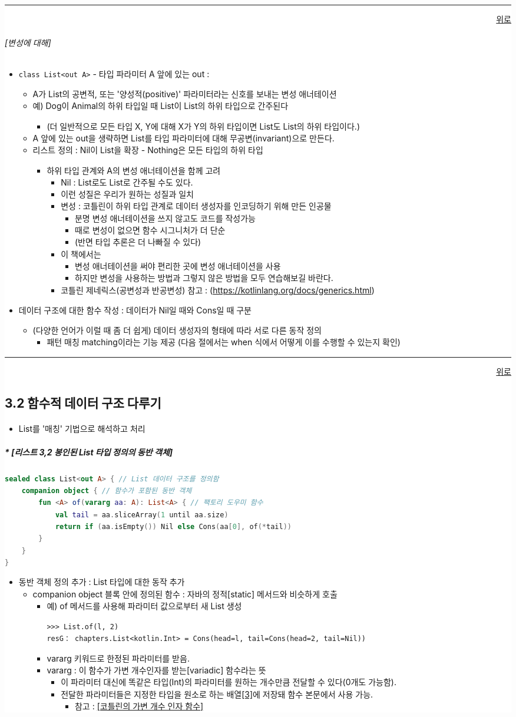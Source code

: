 
---
<p align="right"><a href="#" class="btn--success">위로</a></p>

###### [변성에 대해]
* `class List<out A>` - 타입 파라미터 A 앞에 있는 out : 
  * A가 List의 공변적, 또는 '양성적(positive)' 파라미터라는 신호를 보내는 변성 애너테이션
  * 예) Dog이 Animal의 하위 타입일 때 List<Dog>이 List<Animal>의 하위 타입으로 간주된다
    * (더 일반적으로 모든 타입 X, Y에 대해 X가 Y의 하위 타입이면 List<X>도 List<Y>의 하위 타입이다.) 
  * A 앞에 있는 out을 생략하면 List를 타입 파라미터에 대해 무공변(invariant)으로 만든다.
  * 리스트 정의 : Nil이 List<Nothing>을 확장 - Nothing은 모든 타입의 하위 타입
    * 하위 타입 관계와 A의 변성 애너테이션을 함께 고려
      * Nil : List<Int>로도 List<Double>로 간주될 수도 있다. 
      * 이런 성질은 우리가 원하는 성질과 일치
      * 변성 : 코틀린이 하위 타입 관계로 데이터 생성자를 인코딩하기 위해 만든 인공물
        * 분명 변성 애너테이션을 쓰지 않고도 코드를 작성가능
        * 때로 변성이 없으면 함수 시그니처가 더 단순
        * (반면 타입 추론은 더 나빠질 수 있다) 
      * 이 책에서는 
        * 변성 애너테이션을 써야 편리한 곳에 변성 애너테이션을 사용
        * 하지만 변성을 사용하는 방법과 그렇지 않은 방법을 모두 연습해보길 바란다.
      * 코틀린 제네릭스(공변성과 반공변성) 참고 : (https://kotlinlang.org/docs/generics.html)


* 데이터 구조에 대한 함수 작성 : 데이터가 Nil일 때와 Cons일 때 구분
  * (다양한 언어가 이럴 때 좀 더 쉽게) 데이터 생성자의 형태에 따라 서로 다른 동작 정의
    * 패턴 매칭 matching이라는 기능 제공 (다음 절에서는 when 식에서 어떻게 이를 수행할 수 있는지 확인)

---
<p align="right"><a href="#" class="btn--success">위로</a></p>

## 3.2 함수적 데이터 구조 다루기
* List를 '매칭' 기법으로 해석하고 처리

##### * [리스트 3,2 봉인된 List 타입 정의의 동반 객체]
```kotlin
sealed class List<out A> { // List 데이터 구조를 정의함
    companion object { // 함수가 포함된 동반 객체
        fun <A> of(vararg aa: A): List<A> { // 팩토리 도우미 함수
            val tail = aa.sliceArray(1 until aa.size)
            return if (aa.isEmpty()) Nil else Cons(aa[0], of(*tail))
        }
    }
}
```
* 동반 객체 정의 추가 : List 타입에 대한 동작 추가
  * companion object 블록 안에 정의된 함수 : 자바의 정적[static] 메서드와 비슷하게 호출
    * 예) of 메서드를 사용해 파라미터 값으로부터 새 List 생성
        ```text
        >>> List.of(l, 2)
        resG： chapters.List<kotlin.Int> = Cons(head=l, tail=Cons(head=2, tail=Nil))
        ```
    * vararg 키워드로 한정된 파라미터를 받음. 
    * vararg : 이 함수가 가변 개수인자를 받는[variadic] 함수라는 뜻
      * 이 파라미터 대신에 똑같은 타입(Int)의 파라미터를 원하는 개수만큼 전달할 수 있다(0개도 가능함). 
      * 전달한 파라미터들은 지정한 타입을 원소로 하는 배열[[3]](#3---옮긴이)에 저장돼 함수 본문에서 사용 가능. 
        * 참고 : [[코틀린의 가변 개수 인자 함수]](#코틀린의-가변-개수-인자-함수)
